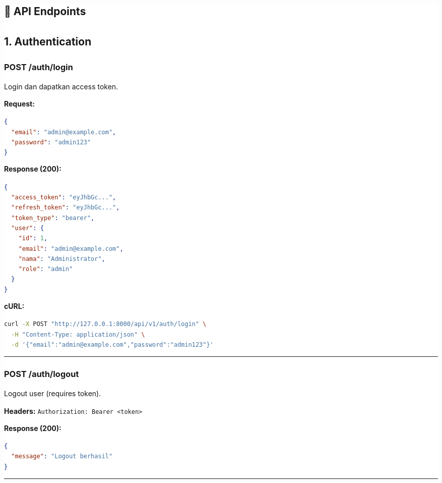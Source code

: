 
## 🚀 API Endpoints

## 1. Authentication

### POST /auth/login
Login dan dapatkan access token.

**Request:**
```json
{
  "email": "admin@example.com",
  "password": "admin123"
}
```

**Response (200):**
```json
{
  "access_token": "eyJhbGc...",
  "refresh_token": "eyJhbGc...",
  "token_type": "bearer",
  "user": {
    "id": 1,
    "email": "admin@example.com",
    "nama": "Administrator",
    "role": "admin"
  }
}
```

**cURL:**
```bash
curl -X POST "http://127.0.0.1:8000/api/v1/auth/login" \
  -H "Content-Type: application/json" \
  -d '{"email":"admin@example.com","password":"admin123"}'
```

---

### POST /auth/logout
Logout user (requires token).

**Headers:** `Authorization: Bearer <token>`

**Response (200):**
```json
{
  "message": "Logout berhasil"
}
```

---
